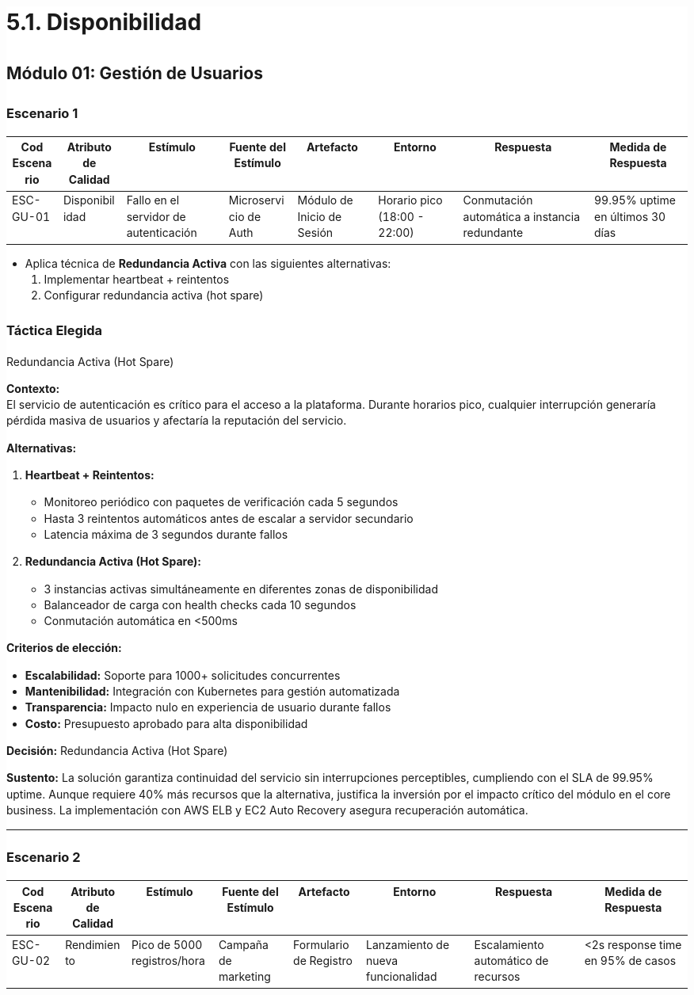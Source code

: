 # 5.1. Disponibilidad

## Módulo 01: Gestión de Usuarios
### Escenario 1

| **Cod Escenario** | **Atributo de Calidad** | **Estímulo**                           | **Fuente del Estímulo** | **Artefacto**                  | **Entorno**                         | **Respuesta**                                                | **Medida de Respuesta**                             |
|------------------|-------------------------|----------------------------------------|-------------------------|--------------------------------|-------------------------------------|-------------------------------------------------------------|-----------------------------------------------------|
| ESC-GU-01        | Disponibilidad          | Fallo en el servidor de autenticación  | Microservicio de Auth   | Módulo de Inicio de Sesión     | Horario pico (18:00 - 22:00)       | Conmutación automática a instancia redundante               | 99.95% uptime en últimos 30 días                  |

- Aplica técnica de **Redundancia Activa** con las siguientes alternativas:
  1. Implementar heartbeat + reintentos
  2. Configurar redundancia activa (hot spare)

### Táctica Elegida
Redundancia Activa (Hot Spare)

**Contexto:**  
El servicio de autenticación es crítico para el acceso a la plataforma. Durante horarios pico, cualquier interrupción generaría pérdida masiva de usuarios y afectaría la reputación del servicio.

**Alternativas:**
1. **Heartbeat + Reintentos:**
     - Monitoreo periódico con paquetes de verificación cada 5 segundos
     - Hasta 3 reintentos automáticos antes de escalar a servidor secundario
     - Latencia máxima de 3 segundos durante fallos

2. **Redundancia Activa (Hot Spare):**
     - 3 instancias activas simultáneamente en diferentes zonas de disponibilidad
     - Balanceador de carga con health checks cada 10 segundos
     - Conmutación automática en <500ms
     
**Criterios de elección:**
- **Escalabilidad:** Soporte para 1000+ solicitudes concurrentes
- **Mantenibilidad:** Integración con Kubernetes para gestión automatizada
- **Transparencia:** Impacto nulo en experiencia de usuario durante fallos
- **Costo:** Presupuesto aprobado para alta disponibilidad

**Decisión:**
Redundancia Activa (Hot Spare)

**Sustento:**
La solución garantiza continuidad del servicio sin interrupciones perceptibles, cumpliendo con el SLA de 99.95% uptime. Aunque requiere 40% más recursos que la alternativa, justifica la inversión por el impacto crítico del módulo en el core business. La implementación con AWS ELB y EC2 Auto Recovery asegura recuperación automática.

---

### Escenario 2

| **Cod Escenario** | **Atributo de Calidad** | **Estímulo**                | **Fuente del Estímulo** | **Artefacto**           | **Entorno**                | **Respuesta**                                     | **Medida de Respuesta**              |
|------------------|-------------------------|-----------------------------|-------------------------|-------------------------|----------------------------|--------------------------------------------------|--------------------------------------|
| ESC-GU-02        | Rendimiento             | Pico de 5000 registros/hora | Campaña de marketing    | Formulario de Registro  | Lanzamiento de nueva funcionalidad  | Escalamiento automático de recursos              | <2s response time en 95% de casos  |
